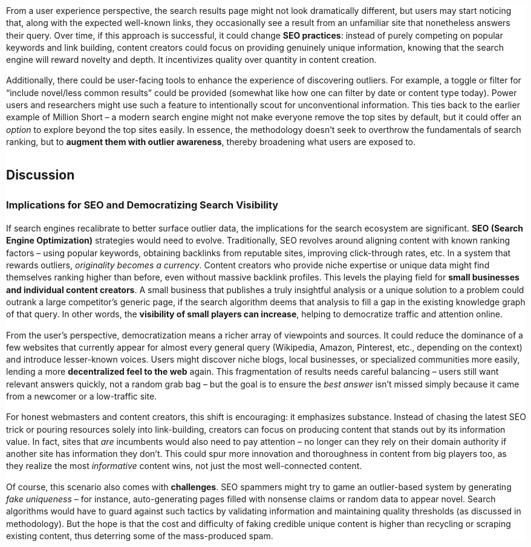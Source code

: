 From a user experience perspective, the search results page might not look dramatically different, but users may start noticing that, along with the expected well-known links, they occasionally see a result from an unfamiliar site that nonetheless answers their query. Over time, if this approach is successful, it could change **SEO practices**: instead of purely competing on popular keywords and link building, content creators could focus on providing genuinely unique information, knowing that the search engine will reward novelty and depth. It incentivizes quality over quantity in content creation. 

Additionally, there could be user-facing tools to enhance the experience of discovering outliers. For example, a toggle or filter for “include novel/less common results” could be provided (somewhat like how one can filter by date or content type today). Power users and researchers might use such a feature to intentionally scout for unconventional information. This ties back to the earlier example of Million Short – a modern search engine might not make everyone remove the top sites by default, but it could offer an *option* to explore beyond the top sites easily. In essence, the methodology doesn’t seek to overthrow the fundamentals of search ranking, but to **augment them with outlier awareness**, thereby broadening what users are exposed to.

## Discussion  

### Implications for SEO and Democratizing Search Visibility  
If search engines recalibrate to better surface outlier data, the implications for the search ecosystem are significant. **SEO (Search Engine Optimization)** strategies would need to evolve. Traditionally, SEO revolves around aligning content with known ranking factors – using popular keywords, obtaining backlinks from reputable sites, improving click-through rates, etc. In a system that rewards outliers, *originality becomes a currency*. Content creators who provide niche expertise or unique data might find themselves ranking higher than before, even without massive backlink profiles. This levels the playing field for **small businesses and individual content creators**. A small business that publishes a truly insightful analysis or a unique solution to a problem could outrank a large competitor’s generic page, if the search algorithm deems that analysis to fill a gap in the existing knowledge graph of that query. In other words, the **visibility of small players can increase**, helping to democratize traffic and attention online. 

From the user’s perspective, democratization means a richer array of viewpoints and sources. It could reduce the dominance of a few websites that currently appear for almost every general query (Wikipedia, Amazon, Pinterest, etc., depending on the context) and introduce lesser-known voices. Users might discover niche blogs, local businesses, or specialized communities more easily, lending a more **decentralized feel to the web** again. This fragmentation of results needs careful balancing – users still want relevant answers quickly, not a random grab bag – but the goal is to ensure the *best answer* isn’t missed simply because it came from a newcomer or a low-traffic site.

For honest webmasters and content creators, this shift is encouraging: it emphasizes substance. Instead of chasing the latest SEO trick or pouring resources solely into link-building, creators can focus on producing content that stands out by its information value. In fact, sites that *are* incumbents would also need to pay attention – no longer can they rely on their domain authority if another site has information they don’t. This could spur more innovation and thoroughness in content from big players too, as they realize the most *informative* content wins, not just the most well-connected content.

Of course, this scenario also comes with **challenges**. SEO spammers might try to game an outlier-based system by generating *fake uniqueness* – for instance, auto-generating pages filled with nonsense claims or random data to appear novel. Search algorithms would have to guard against such tactics by validating information and maintaining quality thresholds (as discussed in methodology). But the hope is that the cost and difficulty of faking credible unique content is higher than recycling or scraping existing content, thus deterring some of the mass-produced spam.
